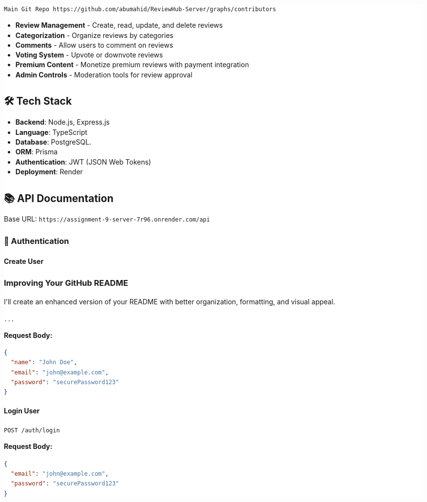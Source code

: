 ``` Main Git Repo https://github.com/abumahid/ReviewHub-Server/graphs/contributors ```
- **Review Management** - Create, read, update, and delete reviews
- **Categorization** - Organize reviews by categories
- **Comments** - Allow users to comment on reviews
- **Voting System** - Upvote or downvote reviews
- **Premium Content** - Monetize premium reviews with payment integration
- **Admin Controls** - Moderation tools for review approval

## 🛠 Tech Stack

- **Backend**: Node.js, Express.js
- **Language**: TypeScript
- **Database**: PostgreSQL.
- **ORM**: Prisma
- **Authentication**: JWT (JSON Web Tokens)
- **Deployment**: Render

## 📚 API Documentation

Base URL: `https://assignment-9-server-7r96.onrender.com/api`

### 🔐 Authentication

#### Create User

### Improving Your GitHub README

I'll create an enhanced version of your README with better organization, formatting, and visual appeal.

```markdown project="ReviewHub" file="README.md"
...
```

**Request Body:**

```json
{
  "name": "John Doe",
  "email": "john@example.com",
  "password": "securePassword123"
}
```

#### Login User

```plaintext
POST /auth/login
```

**Request Body:**

```json
{
  "email": "john@example.com",
  "password": "securePassword123"
}
```
